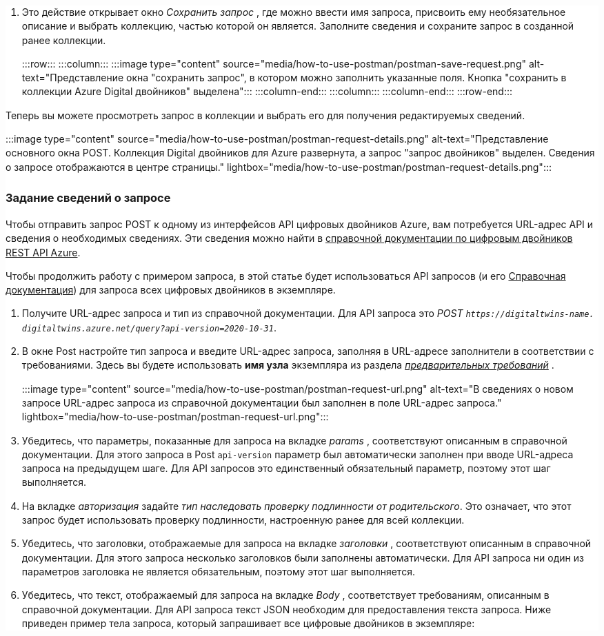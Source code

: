 1. Это действие открывает окно *Сохранить запрос* , где можно ввести имя запроса, присвоить ему необязательное описание и выбрать коллекцию, частью которой он является. Заполните сведения и сохраните запрос в созданной ранее коллекции.

    :::row:::
        :::column:::
            :::image type="content" source="media/how-to-use-postman/postman-save-request.png" alt-text="Представление окна &quot;сохранить запрос&quot;, в котором можно заполнить указанные поля. Кнопка &quot;сохранить в коллекции Azure Digital двойников&quot; выделена":::
        :::column-end:::
        :::column:::
        :::column-end:::
    :::row-end:::

Теперь вы можете просмотреть запрос в коллекции и выбрать его для получения редактируемых сведений.

:::image type="content" source="media/how-to-use-postman/postman-request-details.png" alt-text="Представление основного окна POST. Коллекция Digital двойников для Azure развернута, а запрос &quot;запрос двойников&quot; выделен. Сведения о запросе отображаются в центре страницы." lightbox="media/how-to-use-postman/postman-request-details.png":::

### <a name="set-request-details"></a>Задание сведений о запросе

Чтобы отправить запрос POST к одному из интерфейсов API цифровых двойников Azure, вам потребуется URL-адрес API и сведения о необходимых сведениях. Эти сведения можно найти в [справочной документации по цифровым двойников REST API Azure](/rest/api/azure-digitaltwins/).

Чтобы продолжить работу с примером запроса, в этой статье будет использоваться API запросов (и его [Справочная документация](/rest/api/digital-twins/dataplane/query/querytwins)) для запроса всех цифровых двойников в экземпляре.

1. Получите URL-адрес запроса и тип из справочной документации. Для API запроса это *POST `https://digitaltwins-name.digitaltwins.azure.net/query?api-version=2020-10-31`*.
1. В окне Post настройте тип запроса и введите URL-адрес запроса, заполняя в URL-адресе заполнители в соответствии с требованиями. Здесь вы будете использовать **имя узла** экземпляра из раздела [*предварительных требований*](#prerequisites) .
    
   :::image type="content" source="media/how-to-use-postman/postman-request-url.png" alt-text="В сведениях о новом запросе URL-адрес запроса из справочной документации был заполнен в поле URL-адрес запроса." lightbox="media/how-to-use-postman/postman-request-url.png":::
    
1. Убедитесь, что параметры, показанные для запроса на вкладке *params* , соответствуют описанным в справочной документации. Для этого запроса в Post `api-version` параметр был автоматически заполнен при вводе URL-адреса запроса на предыдущем шаге. Для API запросов это единственный обязательный параметр, поэтому этот шаг выполняется.
1. На вкладке *авторизация* задайте *тип* *наследовать проверку подлинности от родительского*. Это означает, что этот запрос будет использовать проверку подлинности, настроенную ранее для всей коллекции.
1. Убедитесь, что заголовки, отображаемые для запроса на вкладке *заголовки* , соответствуют описанным в справочной документации. Для этого запроса несколько заголовков были заполнены автоматически. Для API запроса ни один из параметров заголовка не является обязательным, поэтому этот шаг выполняется.
1. Убедитесь, что текст, отображаемый для запроса на вкладке *Body* , соответствует требованиям, описанным в справочной документации. Для API запроса текст JSON необходим для предоставления текста запроса. Ниже приведен пример тела запроса, который запрашивает все цифровые двойников в экземпляре:
